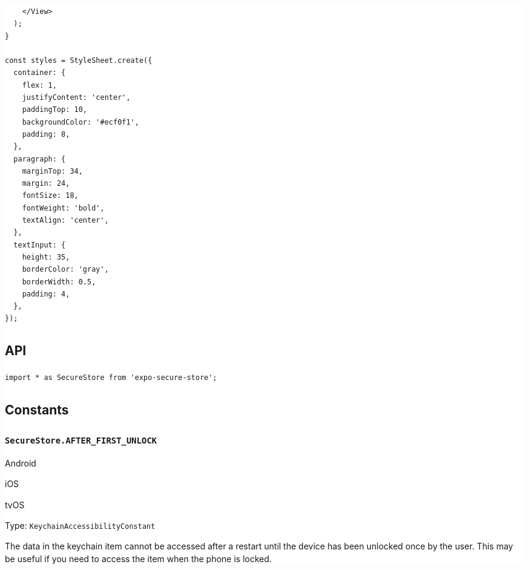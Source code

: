 ```
    </View>
  );
}

const styles = StyleSheet.create({
  container: {
    flex: 1,
    justifyContent: 'center',
    paddingTop: 10,
    backgroundColor: '#ecf0f1',
    padding: 8,
  },
  paragraph: {
    marginTop: 34,
    margin: 24,
    fontSize: 18,
    fontWeight: 'bold',
    textAlign: 'center',
  },
  textInput: {
    height: 35,
    borderColor: 'gray',
    borderWidth: 0.5,
    padding: 4,
  },
});

```

API
---

```
import * as SecureStore from 'expo-secure-store';

```

Constants
---------

### `SecureStore.AFTER_FIRST_UNLOCK`

Android

iOS

tvOS

Type: `KeychainAccessibilityConstant`

The data in the keychain item cannot be accessed after a restart until the device has been
unlocked once by the user. This may be useful if you need to access the item when the phone
is locked.
